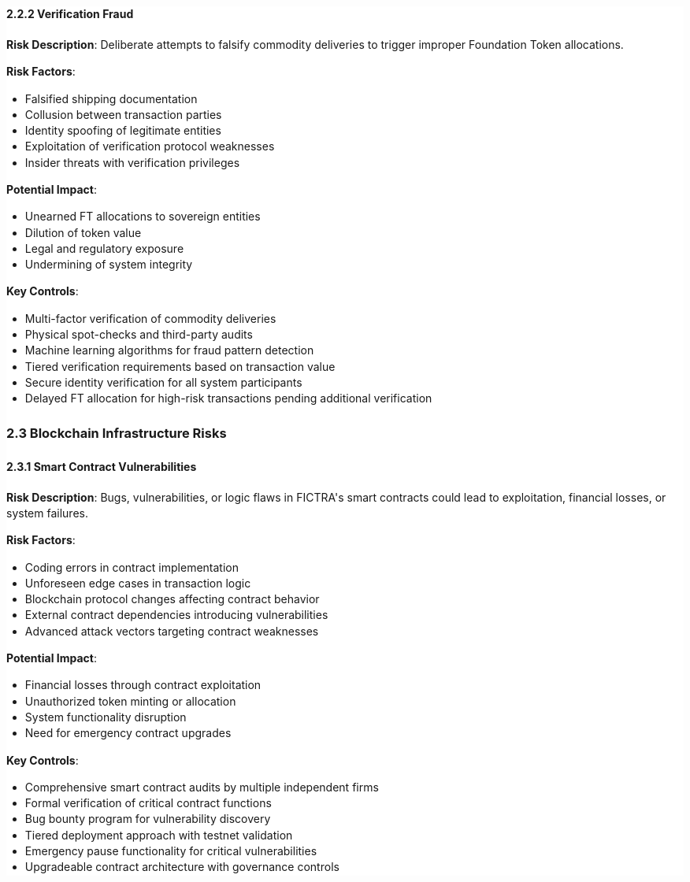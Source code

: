 #### 2.2.2 Verification Fraud

**Risk Description**: Deliberate attempts to falsify commodity deliveries to trigger improper Foundation Token allocations.

**Risk Factors**:
- Falsified shipping documentation
- Collusion between transaction parties
- Identity spoofing of legitimate entities
- Exploitation of verification protocol weaknesses
- Insider threats with verification privileges

**Potential Impact**:
- Unearned FT allocations to sovereign entities
- Dilution of token value
- Legal and regulatory exposure
- Undermining of system integrity

**Key Controls**:
- Multi-factor verification of commodity deliveries
- Physical spot-checks and third-party audits
- Machine learning algorithms for fraud pattern detection
- Tiered verification requirements based on transaction value
- Secure identity verification for all system participants
- Delayed FT allocation for high-risk transactions pending additional verification

### 2.3 Blockchain Infrastructure Risks

#### 2.3.1 Smart Contract Vulnerabilities

**Risk Description**: Bugs, vulnerabilities, or logic flaws in FICTRA's smart contracts could lead to exploitation, financial losses, or system failures.

**Risk Factors**:
- Coding errors in contract implementation
- Unforeseen edge cases in transaction logic
- Blockchain protocol changes affecting contract behavior
- External contract dependencies introducing vulnerabilities
- Advanced attack vectors targeting contract weaknesses

**Potential Impact**:
- Financial losses through contract exploitation
- Unauthorized token minting or allocation
- System functionality disruption
- Need for emergency contract upgrades

**Key Controls**:
- Comprehensive smart contract audits by multiple independent firms
- Formal verification of critical contract functions
- Bug bounty program for vulnerability discovery
- Tiered deployment approach with testnet validation
- Emergency pause functionality for critical vulnerabilities
- Upgradeable contract architecture with governance controls
